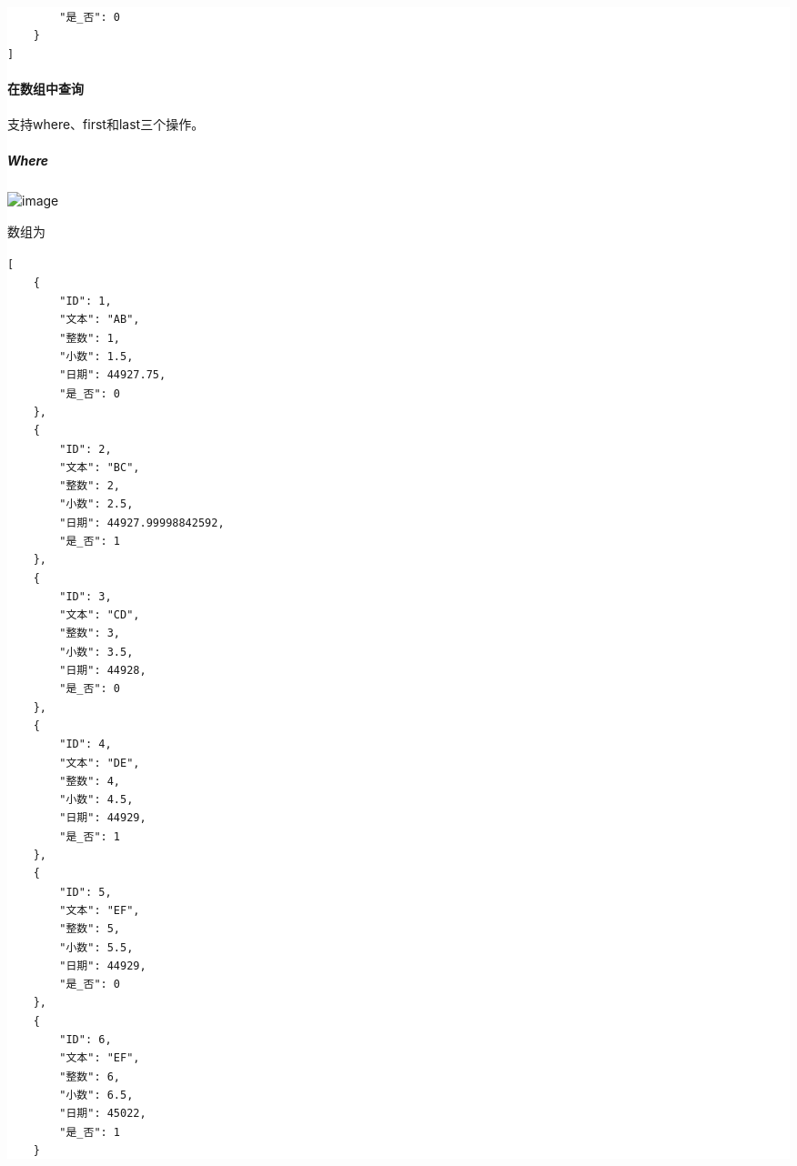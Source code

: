 ```
        "是_否": 0
    }
]
```

#### 在数组中查询

支持where、first和last三个操作。

##### Where

![image](https://img2024.cnblogs.com/blog/139239/202510/139239-20251014163704267-1692655191.png)

数组为

```
[
    {
        "ID": 1,
        "文本": "AB",
        "整数": 1,
        "小数": 1.5,
        "日期": 44927.75,
        "是_否": 0
    },
    {
        "ID": 2,
        "文本": "BC",
        "整数": 2,
        "小数": 2.5,
        "日期": 44927.99998842592,
        "是_否": 1
    },
    {
        "ID": 3,
        "文本": "CD",
        "整数": 3,
        "小数": 3.5,
        "日期": 44928,
        "是_否": 0
    },
    {
        "ID": 4,
        "文本": "DE",
        "整数": 4,
        "小数": 4.5,
        "日期": 44929,
        "是_否": 1
    },
    {
        "ID": 5,
        "文本": "EF",
        "整数": 5,
        "小数": 5.5,
        "日期": 44929,
        "是_否": 0
    },
    {
        "ID": 6,
        "文本": "EF",
        "整数": 6,
        "小数": 6.5,
        "日期": 45022,
        "是_否": 1
    }
```